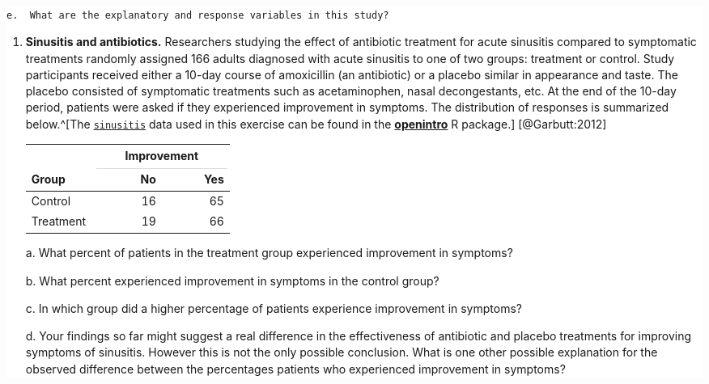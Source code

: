     e.  What are the explanatory and response variables in this study?

1. **Sinusitis and antibiotics.** 
Researchers studying the effect of antibiotic treatment for acute sinusitis compared to symptomatic treatments randomly assigned 166 adults diagnosed with acute sinusitis to one of two groups: treatment or control. 
Study participants received either a 10-day course of amoxicillin (an antibiotic) or a placebo similar in appearance and taste. 
The placebo consisted of symptomatic treatments such as acetaminophen, nasal decongestants, etc. 
At the end of the 10-day period, patients were asked if they experienced improvement in symptoms. 
The distribution of responses is summarized below.^[The [`sinusitis`](http://openintrostat.github.io/openintro/reference/sinusitis.html) data used in this exercise can be found in the [**openintro**](http://openintrostat.github.io/openintro) R package.] [@Garbutt:2012]

    <table class="table table-striped table-condensed" style="width: auto !important; margin-left: auto; margin-right: auto;">
     <thead>
    <tr>
    <th style="empty-cells: hide;border-bottom:hidden;" colspan="1"></th>
    <th style="border-bottom:hidden;padding-bottom:0; padding-left:3px;padding-right:3px;text-align: center; " colspan="2"><div style="border-bottom: 1px solid #ddd; padding-bottom: 5px; ">Improvement</div></th>
    </tr>
      <tr>
       <th style="text-align:left;"> Group </th>
       <th style="text-align:right;"> No </th>
       <th style="text-align:right;"> Yes </th>
      </tr>
     </thead>
    <tbody>
      <tr>
       <td style="text-align:left;width: 5em; "> Control </td>
       <td style="text-align:right;width: 5em; "> 16 </td>
       <td style="text-align:right;width: 5em; "> 65 </td>
      </tr>
      <tr>
       <td style="text-align:left;width: 5em; "> Treatment </td>
       <td style="text-align:right;width: 5em; "> 19 </td>
       <td style="text-align:right;width: 5em; "> 66 </td>
      </tr>
    </tbody>
    </table>

    a.  What percent of patients in the treatment group experienced improvement in symptoms?

    b.  What percent experienced improvement in symptoms in the control group?

    c.  In which group did a higher percentage of patients experience improvement in symptoms?

    d.  Your findings so far might suggest a real difference in the effectiveness of antibiotic and placebo treatments for improving symptoms of sinusitis. However this is not the only possible conclusion. What is one other possible explanation for the observed difference between the percentages patients who experienced improvement in symptoms?
    

[^data-hello-1]: The proportion of the 224 patients who had a stroke within 365 days: $45/224 = 0.20.$
[^data-hello-2]: The loan's grade is B, and the borrower rents their residence.
[^data-hello-3]: There are multiple strategies that can be followed.
[^data-hello-4]: Each county may be viewed as a case, and there are eleven pieces of information recorded for each case.
[^data-hello-5]: The `group` variable can take just one of two group names, making it categorical.
[^data-hello-6]: Two example questions: (1) What is the relationship between loan amount and total income?
[^data-hello-7]: In some disciplines, it's customary to refer to the explanatory variable as the **independent variable** and the response variable as the **dependent variable**.